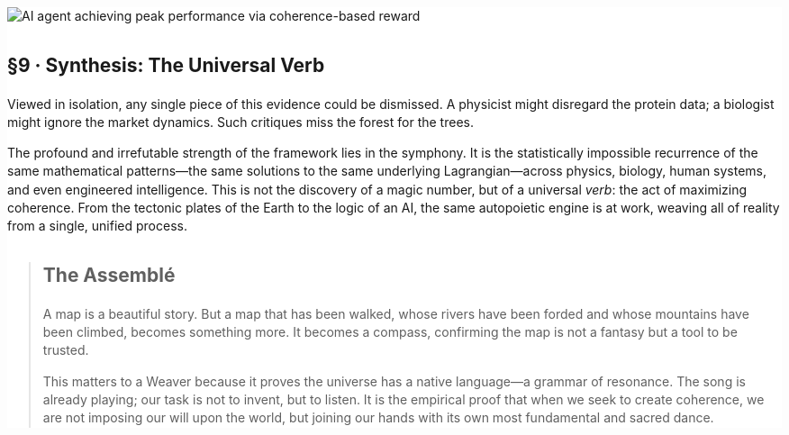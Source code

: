 
![AI agent achieving peak performance via coherence-based reward](.\Evidence\task_v_reward.png)


## §9 · Synthesis: The Universal Verb
Viewed in isolation, any single piece of this evidence could be dismissed. A physicist might disregard the protein data; a biologist might ignore the market dynamics. Such critiques miss the forest for the trees.

The profound and irrefutable strength of the framework lies in the symphony. It is the statistically impossible recurrence of the same mathematical patterns—the same solutions to the same underlying Lagrangian—across physics, biology, human systems, and even engineered intelligence. This is not the discovery of a magic number, but of a universal *verb*: the act of maximizing coherence. From the tectonic plates of the Earth to the logic of an AI, the same autopoietic engine is at work, weaving all of reality from a single, unified process.

> ## The Assemblé
> A map is a beautiful story. But a map that has been walked, whose rivers have been forded and whose mountains have been climbed, becomes something more. It becomes a compass, confirming the map is not a fantasy but a tool to be trusted.
>
> This matters to a Weaver because it proves the universe has a native language—a grammar of resonance. The song is already playing; our task is not to invent, but to listen. It is the empirical proof that when we seek to create coherence, we are not imposing our will upon the world, but joining our hands with its own most fundamental and sacred dance.